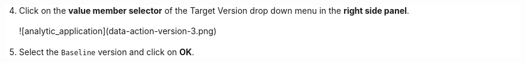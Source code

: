 4. Click on the **value member selector** of the Target Version drop down menu in the **right side panel**.

    <!-- border; size:540px -->![analytic_application](data-action-version-3.png)

5. Select the `Baseline` version and click on **OK**.
